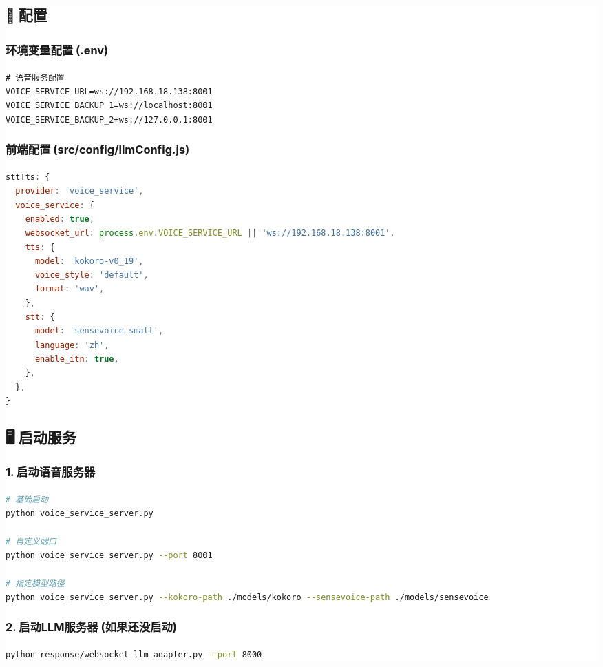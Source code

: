 ## 🔧 配置

### 环境变量配置 (.env)
```env
# 语音服务配置
VOICE_SERVICE_URL=ws://192.168.18.138:8001
VOICE_SERVICE_BACKUP_1=ws://localhost:8001
VOICE_SERVICE_BACKUP_2=ws://127.0.0.1:8001
```

### 前端配置 (src/config/llmConfig.js)
```javascript
sttTts: {
  provider: 'voice_service',
  voice_service: {
    enabled: true,
    websocket_url: process.env.VOICE_SERVICE_URL || 'ws://192.168.18.138:8001',
    tts: {
      model: 'kokoro-v0_19',
      voice_style: 'default',
      format: 'wav',
    },
    stt: {
      model: 'sensevoice-small',
      language: 'zh',
      enable_itn: true,
    },
  },
}
```

## 🖥️ 启动服务

### 1. 启动语音服务器
```bash
# 基础启动
python voice_service_server.py

# 自定义端口
python voice_service_server.py --port 8001

# 指定模型路径
python voice_service_server.py --kokoro-path ./models/kokoro --sensevoice-path ./models/sensevoice
```

### 2. 启动LLM服务器 (如果还没启动)
```bash
python response/websocket_llm_adapter.py --port 8000
```

